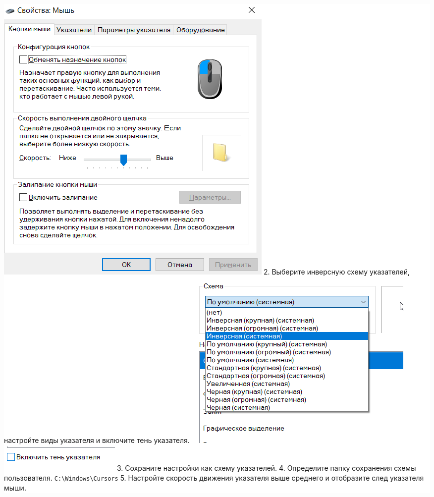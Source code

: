 ![alt text](image-7.png)
2. Выберите инверсную схему указателей, настройте виды указателя и включите тень указателя.
![alt text](image-8.png)
![alt text](image-9.png)
3. Сохраните настройки как схему указателей.
4. Определите папку сохранения схемы пользователя.
`C:\Windows\Cursors`
5. Настройте скорость движения указателя выше среднего и отобразите след указателя мыши.